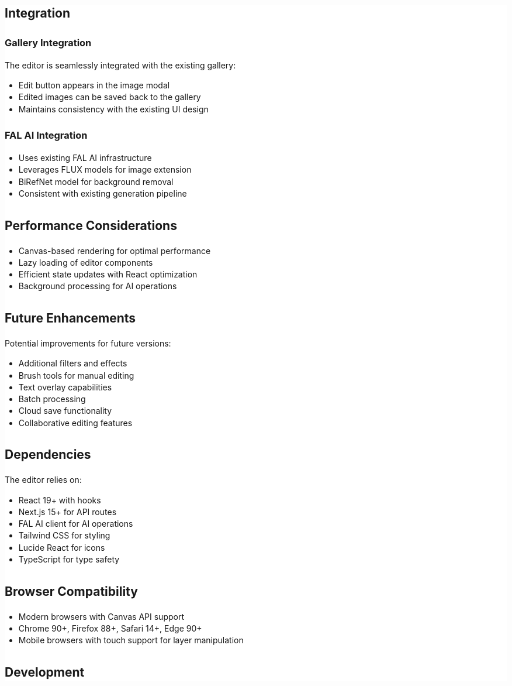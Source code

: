 ## Integration

### Gallery Integration

The editor is seamlessly integrated with the existing gallery:
- Edit button appears in the image modal
- Edited images can be saved back to the gallery
- Maintains consistency with the existing UI design

### FAL AI Integration

- Uses existing FAL AI infrastructure
- Leverages FLUX models for image extension
- BiRefNet model for background removal
- Consistent with existing generation pipeline

## Performance Considerations

- Canvas-based rendering for optimal performance
- Lazy loading of editor components
- Efficient state updates with React optimization
- Background processing for AI operations

## Future Enhancements

Potential improvements for future versions:
- Additional filters and effects
- Brush tools for manual editing
- Text overlay capabilities
- Batch processing
- Cloud save functionality
- Collaborative editing features

## Dependencies

The editor relies on:
- React 19+ with hooks
- Next.js 15+ for API routes
- FAL AI client for AI operations
- Tailwind CSS for styling
- Lucide React for icons
- TypeScript for type safety

## Browser Compatibility

- Modern browsers with Canvas API support
- Chrome 90+, Firefox 88+, Safari 14+, Edge 90+
- Mobile browsers with touch support for layer manipulation 

## Development
